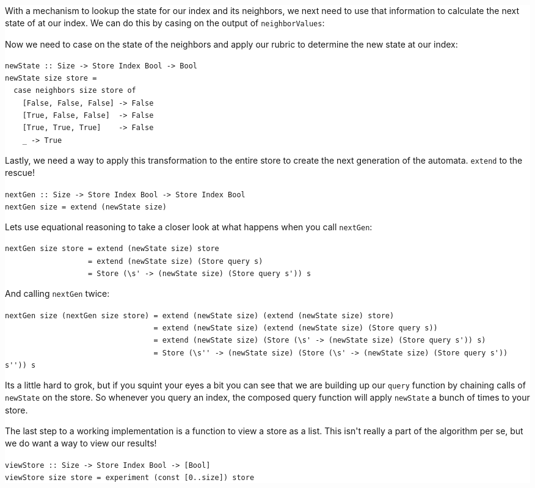 With a mechanism to lookup the state for our index and its neighbors, we
next need to use that information to calculate the next state of at our
index. We can do this by casing on the output of `neighborValues`:

Now we need to case on the state of the neighbors and apply our rubric
to determine the new state at our index:

``` {.haskell}
newState :: Size -> Store Index Bool -> Bool
newState size store =
  case neighbors size store of
    [False, False, False] -> False
    [True, False, False]  -> False
    [True, True, True]    -> False
    _ -> True
```

Lastly, we need a way to apply this transformation to the entire store
to create the next generation of the automata. `extend` to the rescue!

``` {.haskell}
nextGen :: Size -> Store Index Bool -> Store Index Bool
nextGen size = extend (newState size)
```

Lets use equational reasoning to take a closer look at what happens when
you call `nextGen`:

``` {.haskell}
nextGen size store = extend (newState size) store
                   = extend (newState size) (Store query s)
                   = Store (\s' -> (newState size) (Store query s')) s
```

And calling `nextGen` twice:

``` {.haskell}
nextGen size (nextGen size store) = extend (newState size) (extend (newState size) store)
                                  = extend (newState size) (extend (newState size) (Store query s))
                                  = extend (newState size) (Store (\s' -> (newState size) (Store query s')) s)
                                  = Store (\s'' -> (newState size) (Store (\s' -> (newState size) (Store query s')) s'')) s
```

Its a little hard to grok, but if you squint your eyes a bit you can see
that we are building up our `query` function by chaining calls of
`newState` on the store. So whenever you query an index, the composed
query function will apply `newState` a bunch of times to your store.

The last step to a working implementation is a function to view a store
as a list. This isn\'t really a part of the algorithm per se, but we do
want a way to view our results!

``` {.haskell}
viewStore :: Size -> Store Index Bool -> [Bool]
viewStore size store = experiment (const [0..size]) store
```
